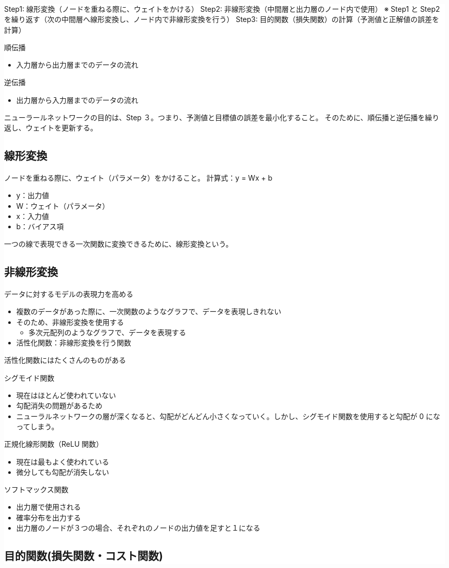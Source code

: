 Step1: 線形変換（ノードを重ねる際に、ウェイトをかける）
Step2: 非線形変換（中間層と出力層のノード内で使用）
※ Step1 と Step2 を繰り返す（次の中間層へ線形変換し、ノード内で非線形変換を行う）
Step3: 目的関数（損失関数）の計算（予測値と正解値の誤差を計算）

順伝播

- 入力層から出力層までのデータの流れ

逆伝播

- 出力層から入力層までのデータの流れ

ニューラールネットワークの目的は、Step ３。つまり、予測値と目標値の誤差を最小化すること。
そのために、順伝播と逆伝播を繰り返し、ウェイトを更新する。

## 線形変換

ノードを重ねる際に、ウェイト（パラメータ）をかけること。
計算式：y = Wx + b

- y：出力値
- W：ウェイト（パラメータ）
- x：入力値
- b：バイアス項

一つの線で表現できる一次関数に変換できるために、線形変換という。

## 非線形変換

データに対するモデルの表現力を高める

- 複数のデータがあった際に、一次関数のようなグラフで、データを表現しきれない
- そのため、非線形変換を使用する
  - 多次元配列のようなグラフで、データを表現する
- 活性化関数：非線形変換を行う関数

活性化関数にはたくさんのものがある

シグモイド関数

- 現在はほとんど使われていない
- 勾配消失の問題があるため
- ニューラルネットワークの層が深くなると、勾配がどんどん小さくなっていく。しかし、シグモイド関数を使用すると勾配が 0 になってしまう。

正規化線形関数（ReLU 関数）

- 現在は最もよく使われている
- 微分しても勾配が消失しない

ソフトマックス関数

- 出力層で使用される
- 確率分布を出力する
- 出力層のノードが３つの場合、それぞれのノードの出力値を足すと１になる

## 目的関数(損失関数・コスト関数)
